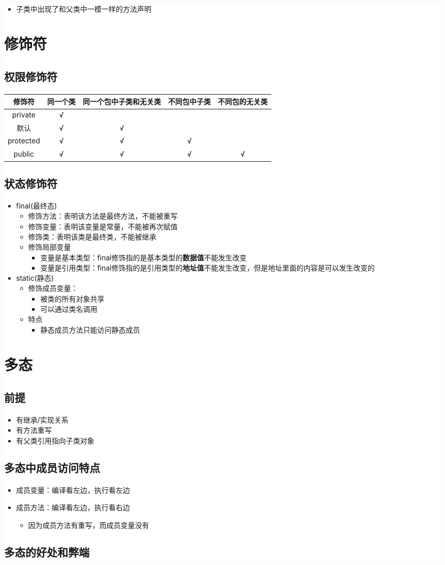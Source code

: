 * 子类中出现了和父类中一模一样的方法声明

# 修饰符

## 权限修饰符

|  修饰符   | 同一个类 | 同一个包中子类和无关类 | 不同包中子类 | 不同包的无关类 |
| :-------: | :------: | :--------------------: | :----------: | :------------: |
|  private  |    √     |                        |              |                |
|   默认    |    √     |           √            |              |                |
| protected |    √     |           √            |      √       |                |
|  public   |    √     |           √            |      √       |       √        |

## 状态修饰符

* final(最终态)
  * 修饰方法：表明该方法是最终方法，不能被重写
  * 修饰变量：表明该变量是常量，不能被再次赋值
  * 修饰类：表明该类是最终类，不能被继承 
  * 修饰局部变量
    * 变量是基本类型：final修饰指的是基本类型的**数据值**不能发生改变
    * 变量是引用类型：final修饰指的是引用类型的**地址值**不能发生改变，但是地址里面的内容是可以发生改变的
* static(静态)
  * 修饰成员变量：
    * 被类的所有对象共享
    * 可以通过类名调用
  * 特点
    * 静态成员方法只能访问静态成员

# 多态

## 前提

* 有继承/实现关系
* 有方法重写
* 有父类引用指向子类对象

## 多态中成员访问特点

* 成员变量：编译看左边，执行看左边

* 成员方法：编译看左边，执行看右边
  * 因为成员方法有重写，而成员变量没有

## 多态的好处和弊端
